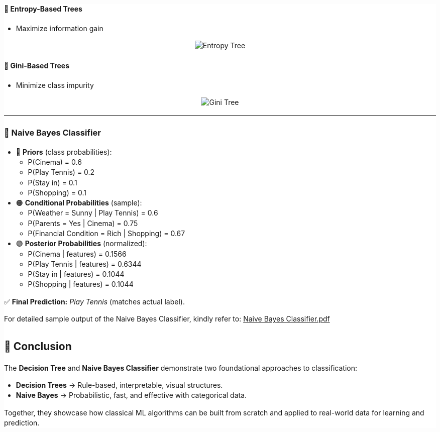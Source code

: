 #### 📌 Entropy-Based Trees  
- Maximize information gain  
<div align="center">
  <img width="894" height="413" alt="Entropy Tree" src="https://github.com/user-attachments/assets/2fb095ba-5a25-457c-b449-bcb756c3da0c" />
</div>

#### 📌 Gini-Based Trees  
- Minimize class impurity  
<div align="center">
  <img width="535" height="413" alt="Gini Tree" src="https://github.com/user-attachments/assets/eed20ab2-cf13-4bf6-be7c-316271f04a21" />
</div>

------------------------------------------------------------------------
### 🎲 Naive Bayes Classifier

-   🔵 **Priors** (class probabilities):
    -   P(Cinema) = 0.6
    -   P(Play Tennis) = 0.2
    -   P(Stay in) = 0.1
    -   P(Shopping) = 0.1
-   🟠 **Conditional Probabilities** (sample):
    -   P(Weather = Sunny \| Play Tennis) = 0.6
    -   P(Parents = Yes \| Cinema) = 0.75
    -   P(Financial Condition = Rich \| Shopping) = 0.67
-   🟢 **Posterior Probabilities** (normalized):
    -   P(Cinema \| features) = 0.1566
    -   P(Play Tennis \| features) = 0.6344
    -   P(Stay in \| features) = 0.1044
    -   P(Shopping \| features) = 0.1044

✅ **Final Prediction:** *Play Tennis* (matches actual label).

For detailed sample output of the Naive Bayes Classifier, kindly refer to: [Naive Bayes Classifier.pdf](https://drive.google.com/file/d/1dfo-JBO46zeUZpcNcGQoVnSNgU5CGwT9/view?usp=sharing)

## 🎯 Conclusion

The **Decision Tree** and **Naive Bayes Classifier** demonstrate two
foundational approaches to classification:
- **Decision Trees** → Rule-based, interpretable, visual structures.
- **Naive Bayes** → Probabilistic, fast, and effective with categorical
data.

Together, they showcase how classical ML algorithms can be built from
scratch and applied to real-world data for learning and prediction.
